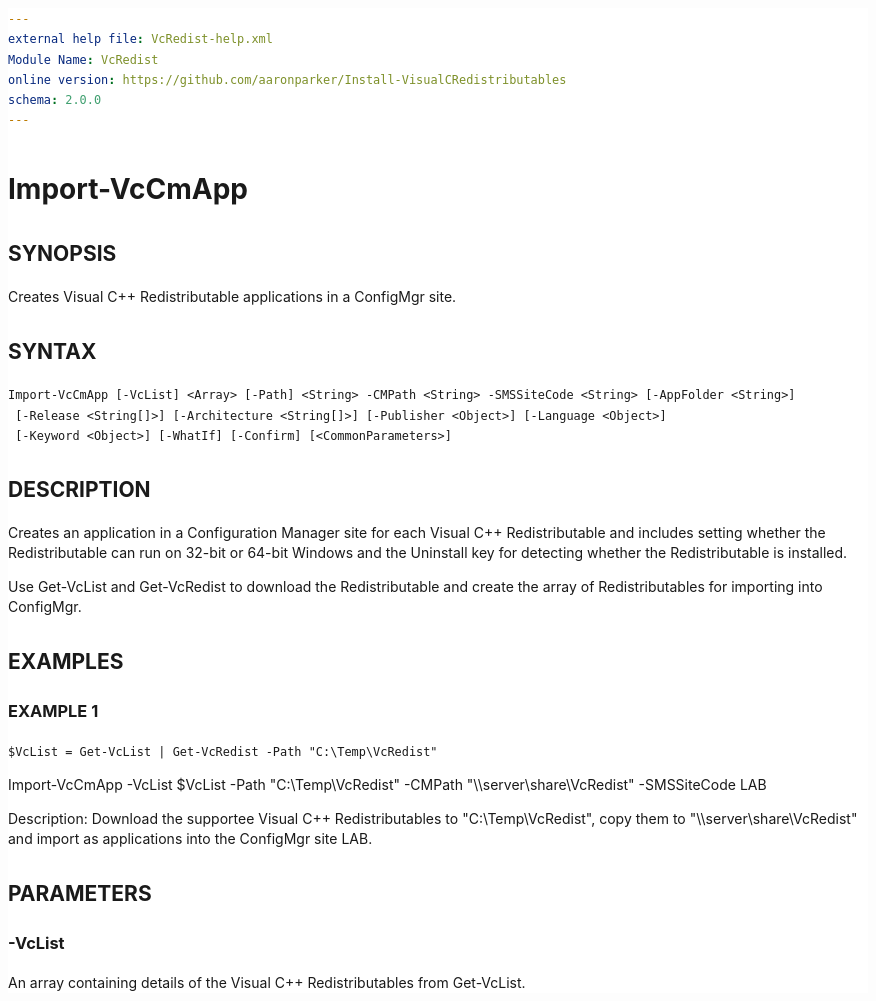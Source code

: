 ```yaml
---
external help file: VcRedist-help.xml
Module Name: VcRedist
online version: https://github.com/aaronparker/Install-VisualCRedistributables
schema: 2.0.0
---
```


# Import-VcCmApp

## SYNOPSIS
Creates Visual C++ Redistributable applications in a ConfigMgr site.

## SYNTAX

```
Import-VcCmApp [-VcList] <Array> [-Path] <String> -CMPath <String> -SMSSiteCode <String> [-AppFolder <String>]
 [-Release <String[]>] [-Architecture <String[]>] [-Publisher <Object>] [-Language <Object>]
 [-Keyword <Object>] [-WhatIf] [-Confirm] [<CommonParameters>]
```

## DESCRIPTION
Creates an application in a Configuration Manager site for each Visual C++ Redistributable and includes setting whether the Redistributable can run on 32-bit or 64-bit Windows and the Uninstall key for detecting whether the Redistributable is installed.

Use Get-VcList and Get-VcRedist to download the Redistributable and create the array of Redistributables for importing into ConfigMgr.

## EXAMPLES

### EXAMPLE 1
```
$VcList = Get-VcList | Get-VcRedist -Path "C:\Temp\VcRedist"
```

Import-VcCmApp -VcList $VcList -Path "C:\Temp\VcRedist" -CMPath "\\\\server\share\VcRedist" -SMSSiteCode LAB

Description:
Download the supportee Visual C++ Redistributables to "C:\Temp\VcRedist", copy them to "\\\\server\share\VcRedist" and import as applications into the ConfigMgr site LAB.

## PARAMETERS

### -VcList
An array containing details of the Visual C++ Redistributables from Get-VcList.

